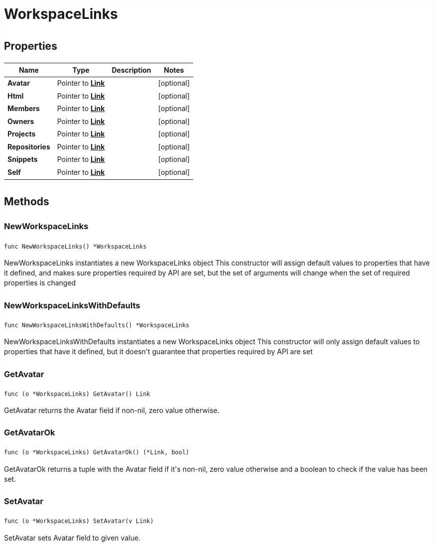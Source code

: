# WorkspaceLinks

## Properties

Name | Type | Description | Notes
------------ | ------------- | ------------- | -------------
**Avatar** | Pointer to [**Link**](Link.md) |  | [optional] 
**Html** | Pointer to [**Link**](Link.md) |  | [optional] 
**Members** | Pointer to [**Link**](Link.md) |  | [optional] 
**Owners** | Pointer to [**Link**](Link.md) |  | [optional] 
**Projects** | Pointer to [**Link**](Link.md) |  | [optional] 
**Repositories** | Pointer to [**Link**](Link.md) |  | [optional] 
**Snippets** | Pointer to [**Link**](Link.md) |  | [optional] 
**Self** | Pointer to [**Link**](Link.md) |  | [optional] 

## Methods

### NewWorkspaceLinks

`func NewWorkspaceLinks() *WorkspaceLinks`

NewWorkspaceLinks instantiates a new WorkspaceLinks object
This constructor will assign default values to properties that have it defined,
and makes sure properties required by API are set, but the set of arguments
will change when the set of required properties is changed

### NewWorkspaceLinksWithDefaults

`func NewWorkspaceLinksWithDefaults() *WorkspaceLinks`

NewWorkspaceLinksWithDefaults instantiates a new WorkspaceLinks object
This constructor will only assign default values to properties that have it defined,
but it doesn't guarantee that properties required by API are set

### GetAvatar

`func (o *WorkspaceLinks) GetAvatar() Link`

GetAvatar returns the Avatar field if non-nil, zero value otherwise.

### GetAvatarOk

`func (o *WorkspaceLinks) GetAvatarOk() (*Link, bool)`

GetAvatarOk returns a tuple with the Avatar field if it's non-nil, zero value otherwise
and a boolean to check if the value has been set.

### SetAvatar

`func (o *WorkspaceLinks) SetAvatar(v Link)`

SetAvatar sets Avatar field to given value.
